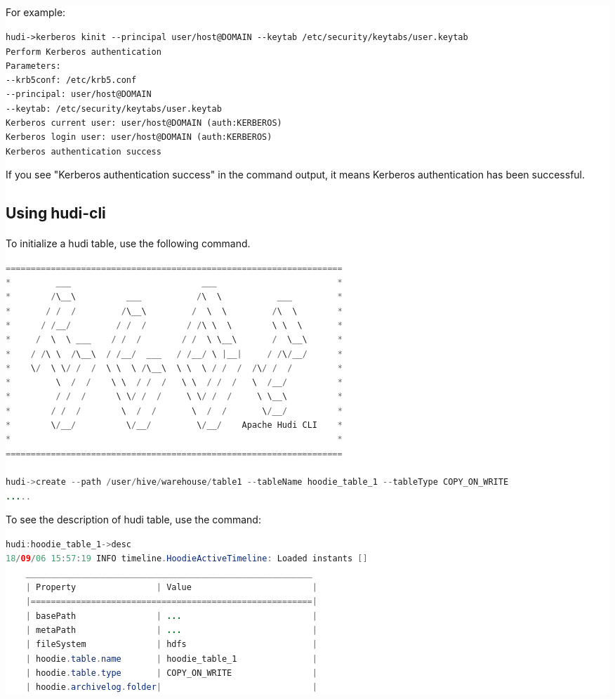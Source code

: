 For example:

```shell
hudi->kerberos kinit --principal user/host@DOMAIN --keytab /etc/security/keytabs/user.keytab
Perform Kerberos authentication
Parameters:
--krb5conf: /etc/krb5.conf
--principal: user/host@DOMAIN
--keytab: /etc/security/keytabs/user.keytab
Kerberos current user: user/host@DOMAIN (auth:KERBEROS)
Kerberos login user: user/host@DOMAIN (auth:KERBEROS)
Kerberos authentication success
```

If you see "Kerberos authentication success" in the command output, it means Kerberos authentication has been successful.


## Using hudi-cli

To initialize a hudi table, use the following command.

```java
===================================================================
*         ___                          ___                        *
*        /\__\          ___           /\  \           ___         *
*       / /  /         /\__\         /  \  \         /\  \        *
*      / /__/         / /  /        / /\ \  \        \ \  \       *
*     /  \  \ ___    / /  /        / /  \ \__\       /  \__\      *
*    / /\ \  /\__\  / /__/  ___   / /__/ \ |__|     / /\/__/      *
*    \/  \ \/ /  /  \ \  \ /\__\  \ \  \ / /  /  /\/ /  /         *
*         \  /  /    \ \  / /  /   \ \  / /  /   \  /__/          *
*         / /  /      \ \/ /  /     \ \/ /  /     \ \__\          *
*        / /  /        \  /  /       \  /  /       \/__/          *
*        \/__/          \/__/         \/__/    Apache Hudi CLI    *
*                                                                 *
===================================================================

hudi->create --path /user/hive/warehouse/table1 --tableName hoodie_table_1 --tableType COPY_ON_WRITE
.....
```

To see the description of hudi table, use the command:

```java
hudi:hoodie_table_1->desc
18/09/06 15:57:19 INFO timeline.HoodieActiveTimeline: Loaded instants []
    _________________________________________________________
    | Property                | Value                        |
    |========================================================|
    | basePath                | ...                          |
    | metaPath                | ...                          |
    | fileSystem              | hdfs                         |
    | hoodie.table.name       | hoodie_table_1               |
    | hoodie.table.type       | COPY_ON_WRITE                |
    | hoodie.archivelog.folder|                              |
```
